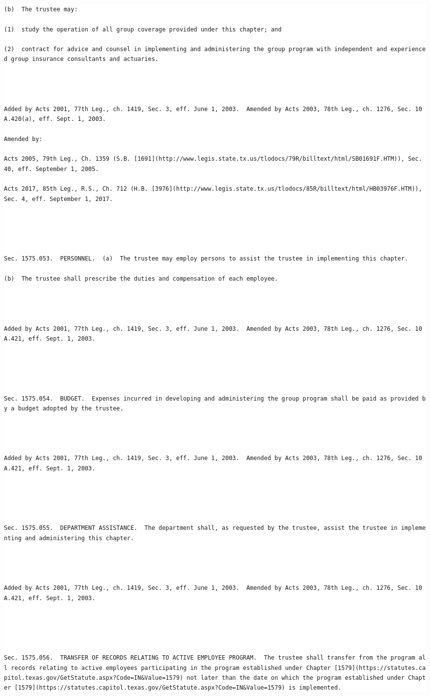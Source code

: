     (b)  The trustee may:
    
    (1)  study the operation of all group coverage provided under this chapter; and
    
    (2)  contract for advice and counsel in implementing and administering the group program with independent and experienced group insurance consultants and actuaries.
    
    
    
    
    Added by Acts 2001, 77th Leg., ch. 1419, Sec. 3, eff. June 1, 2003.  Amended by Acts 2003, 78th Leg., ch. 1276, Sec. 10A.420(a), eff. Sept. 1, 2003.
    
    Amended by: 
    
    Acts 2005, 79th Leg., Ch. 1359 (S.B. [1691](http://www.legis.state.tx.us/tlodocs/79R/billtext/html/SB01691F.HTM)), Sec. 40, eff. September 1, 2005.
    
    Acts 2017, 85th Leg., R.S., Ch. 712 (H.B. [3976](http://www.legis.state.tx.us/tlodocs/85R/billtext/html/HB03976F.HTM)), Sec. 4, eff. September 1, 2017.
    
    
    
    
    
    Sec. 1575.053.  PERSONNEL.  (a)  The trustee may employ persons to assist the trustee in implementing this chapter.
    
    (b)  The trustee shall prescribe the duties and compensation of each employee.
    
    
    
    
    Added by Acts 2001, 77th Leg., ch. 1419, Sec. 3, eff. June 1, 2003.  Amended by Acts 2003, 78th Leg., ch. 1276, Sec. 10A.421, eff. Sept. 1, 2003.
    
    
    
    
    
    Sec. 1575.054.  BUDGET.  Expenses incurred in developing and administering the group program shall be paid as provided by a budget adopted by the trustee.
    
    
    
    
    Added by Acts 2001, 77th Leg., ch. 1419, Sec. 3, eff. June 1, 2003.  Amended by Acts 2003, 78th Leg., ch. 1276, Sec. 10A.421, eff. Sept. 1, 2003.
    
    
    
    
    
    Sec. 1575.055.  DEPARTMENT ASSISTANCE.  The department shall, as requested by the trustee, assist the trustee in implementing and administering this chapter.
    
    
    
    
    Added by Acts 2001, 77th Leg., ch. 1419, Sec. 3, eff. June 1, 2003.  Amended by Acts 2003, 78th Leg., ch. 1276, Sec. 10A.421, eff. Sept. 1, 2003.
    
    
    
    
    
    Sec. 1575.056.  TRANSFER OF RECORDS RELATING TO ACTIVE EMPLOYEE PROGRAM.  The trustee shall transfer from the program all records relating to active employees participating in the program established under Chapter [1579](https://statutes.capitol.texas.gov/GetStatute.aspx?Code=IN&Value=1579) not later than the date on which the program established under Chapter [1579](https://statutes.capitol.texas.gov/GetStatute.aspx?Code=IN&Value=1579) is implemented.
    